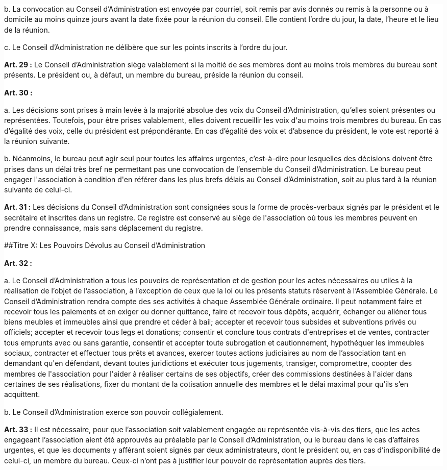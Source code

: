 b. La convocation au Conseil d’Administration est envoyée par courriel, soit remis par avis donnés ou remis à la personne ou à domicile au moins quinze jours avant la date fixée pour la réunion du conseil. Elle contient l’ordre du jour, la date, l’heure et le lieu de la réunion.

c. Le Conseil d’Administration ne délibère que sur les points inscrits à l’ordre du jour. 

**Art. 29 :** Le Conseil d’Administration siège valablement si la moitié de ses membres dont au moins trois membres du bureau sont présents. Le président ou, à défaut, un membre du bureau, préside la réunion du conseil. 

**Art. 30 :**

a. Les décisions sont prises à main levée à la majorité absolue des voix du Conseil d’Administration, qu’elles soient présentes ou représentées. Toutefois, pour être prises valablement, elles doivent recueillir les voix d'au moins trois membres du bureau. En cas d’égalité des voix, celle  du président est prépondérante. En cas d’égalité des voix et d’absence du président, le vote est reporté à la réunion suivante.

b. Néanmoins, le bureau peut agir seul pour toutes les affaires urgentes, c’est-à-dire pour lesquelles des décisions doivent être prises dans un délai très bref ne permettant pas une convocation de l’ensemble du Conseil d’Administration. Le bureau peut engager l'association à condition d'en référer dans les plus brefs délais au Conseil d’Administration, soit au plus tard à la réunion suivante de celui-ci. 

**Art. 31 :** Les décisions du Conseil d’Administration sont consignées sous la forme de procès-verbaux signés par le président et le secrétaire et inscrites dans un registre. Ce registre est conservé au siège de l'association où tous les membres peuvent en prendre connaissance, mais sans déplacement du registre.


##Titre X: Les Pouvoirs Dévolus au  Conseil d’Administration

**Art. 32 :** 

a. Le Conseil d’Administration a tous les pouvoirs de représentation et de gestion pour les actes nécessaires ou utiles à la réalisation de l’objet de l’association, à l’exception de ceux que la loi ou les présents statuts réservent à l’Assemblée Générale. Le Conseil d’Administration rendra compte des ses activités à chaque Assemblée Générale ordinaire.
Il peut notamment faire et recevoir tous les paiements et en exiger ou donner quittance, faire et recevoir tous dépôts, acquérir, échanger ou aliéner tous biens meubles et immeubles ainsi que prendre et céder à bail; accepter et recevoir tous subsides et subventions privés ou officiels; accepter et recevoir tous legs et donations; consentir et conclure tous contrats d'entreprises et de ventes, contracter tous emprunts avec ou sans garantie, consentir et accepter toute subrogation et cautionnement, hypothéquer les immeubles sociaux, contracter et effectuer tous prêts et avances, exercer toutes actions judiciaires au nom de l’association tant en demandant qu'en défendant, devant toutes juridictions et exécuter tous jugements, transiger, compromettre, coopter des membres de l'association pour l'aider à réaliser certains de ses objectifs, créer des commissions destinées à l'aider dans certaines de ses réalisations, fixer du montant de la cotisation annuelle des membres et le délai maximal pour qu’ils s’en acquittent.

b. Le Conseil d’Administration exerce son pouvoir collégialement.

**Art. 33 :** Il est nécessaire, pour que l’association soit valablement engagée ou représentée vis-à-vis des tiers, que les actes engageant l’association aient été approuvés au préalable par le Conseil d’Administration, ou le bureau dans le cas d’affaires urgentes, et que les documents y afférant soient signés par deux administrateurs, dont le président ou, en cas d’indisponibilité de celui-ci, un membre du bureau. Ceux-ci n’ont pas à justifier leur pouvoir de représentation auprès des tiers.
